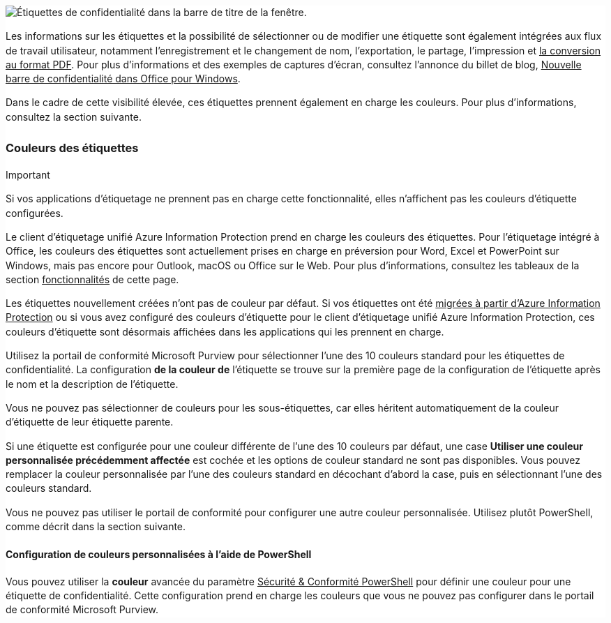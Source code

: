 ![Étiquettes de confidentialité dans la barre de titre de la fenêtre.](../media/sensitivity-bar-example.png)

Les informations sur les étiquettes et la possibilité de sélectionner ou de modifier une étiquette sont également intégrées aux flux de travail utilisateur, notamment l’enregistrement et le changement de nom, l’exportation, le partage, l’impression et [la conversion au format PDF](#pdf-support). Pour plus d’informations et des exemples de captures d’écran, consultez l’annonce du billet de blog, [Nouvelle barre de confidentialité dans Office pour Windows](https://insider.office.com/blog/sensitivity-bar-in-office-for-windows).

Dans le cadre de cette visibilité élevée, ces étiquettes prennent également en charge les couleurs. Pour plus d’informations, consultez la section suivante.

### <a name="label-colors"></a>Couleurs des étiquettes

> [!IMPORTANT]
> Si vos applications d’étiquetage ne prennent pas en charge cette fonctionnalité, elles n’affichent pas les couleurs d’étiquette configurées.
> 
> Le client d’étiquetage unifié Azure Information Protection prend en charge les couleurs des étiquettes. Pour l’étiquetage intégré à Office, les couleurs des étiquettes sont actuellement prises en charge en préversion pour Word, Excel et PowerPoint sur Windows, mais pas encore pour Outlook, macOS ou Office sur le Web. Pour plus d’informations, consultez les tableaux de la section [fonctionnalités](#support-for-sensitivity-label-capabilities-in-apps) de cette page.

Les étiquettes nouvellement créées n’ont pas de couleur par défaut. Si vos étiquettes ont été [migrées à partir d’Azure Information Protection](/azure/information-protection/configure-policy-migrate-labels) ou si vous avez configuré des couleurs d’étiquette pour le client d’étiquetage unifié Azure Information Protection, ces couleurs d’étiquette sont désormais affichées dans les applications qui les prennent en charge.

Utilisez la portail de conformité Microsoft Purview pour sélectionner l’une des 10 couleurs standard pour les étiquettes de confidentialité. La configuration **de la couleur de** l’étiquette se trouve sur la première page de la configuration de l’étiquette après le nom et la description de l’étiquette.

Vous ne pouvez pas sélectionner de couleurs pour les sous-étiquettes, car elles héritent automatiquement de la couleur d’étiquette de leur étiquette parente.

Si une étiquette est configurée pour une couleur différente de l’une des 10 couleurs par défaut, une case **Utiliser une couleur personnalisée précédemment affectée** est cochée et les options de couleur standard ne sont pas disponibles. Vous pouvez remplacer la couleur personnalisée par l’une des couleurs standard en décochant d’abord la case, puis en sélectionnant l’une des couleurs standard. 

Vous ne pouvez pas utiliser le portail de conformité pour configurer une autre couleur personnalisée. Utilisez plutôt PowerShell, comme décrit dans la section suivante.

#### <a name="configuring-custom-colors-by-using-powershell"></a>Configuration de couleurs personnalisées à l’aide de PowerShell 

Vous pouvez utiliser la **couleur** avancée du paramètre [Sécurité & Conformité PowerShell](/powershell/exchange/scc-powershell) pour définir une couleur pour une étiquette de confidentialité. Cette configuration prend en charge les couleurs que vous ne pouvez pas configurer dans le portail de conformité Microsoft Purview.

